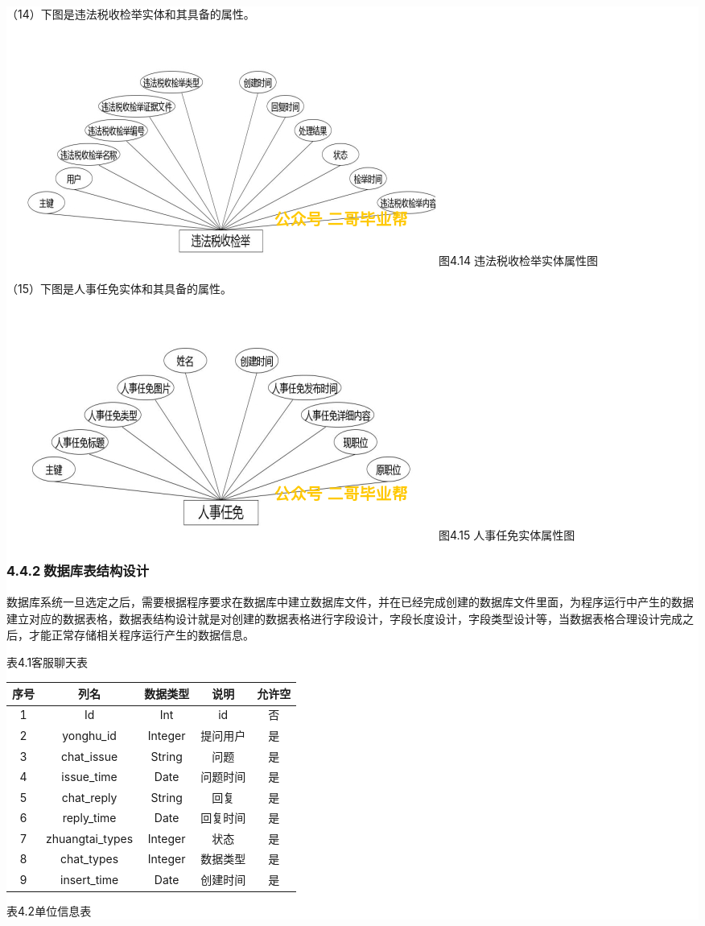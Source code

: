 （14）下图是违法税收检举实体和其具备的属性。

![C:\Users\Administrator\Desktop\img\shuiwumenhuwangzhan\违法税收检举.jpg](/images/0800ssm/ssm820/blog.022.jpeg "C:\Users\Administrator\Desktop\img\shuiwumenhuwangzhan\违法税收检举.jpg")
图4.14 违法税收检举实体属性图

（15）下图是人事任免实体和其具备的属性。

![C:\Users\Administrator\Desktop\img\shuiwumenhuwangzhan\人事任免.jpg](/images/0800ssm/ssm820/blog.023.jpeg "C:\Users\Administrator\Desktop\img\shuiwumenhuwangzhan\人事任免.jpg")
图4.15 人事任免实体属性图
### 4.4.2 数据库表结构设计
数据库系统一旦选定之后，需要根据程序要求在数据库中建立数据库文件，并在已经完成创建的数据库文件里面，为程序运行中产生的数据建立对应的数据表格，数据表结构设计就是对创建的数据表格进行字段设计，字段长度设计，字段类型设计等，当数据表格合理设计完成之后，才能正常存储相关程序运行产生的数据信息。 

表4.1客服聊天表

|序号|列名|数据类型|说明|允许空|
| :-: | :-: | :-: | :-: | :-: |
|1|Id|Int|id|否|
|2|yonghu\_id|Integer|提问用户|是|
|3|chat\_issue|String|问题|是|
|4|issue\_time|Date|问题时间|是|
|5|chat\_reply|String|回复|是|
|6|reply\_time|Date|回复时间|是|
|7|zhuangtai\_types|Integer|状态|是|
|8|chat\_types|Integer|数据类型|是|
|9|insert\_time|Date|创建时间|是|
表4.2单位信息表

